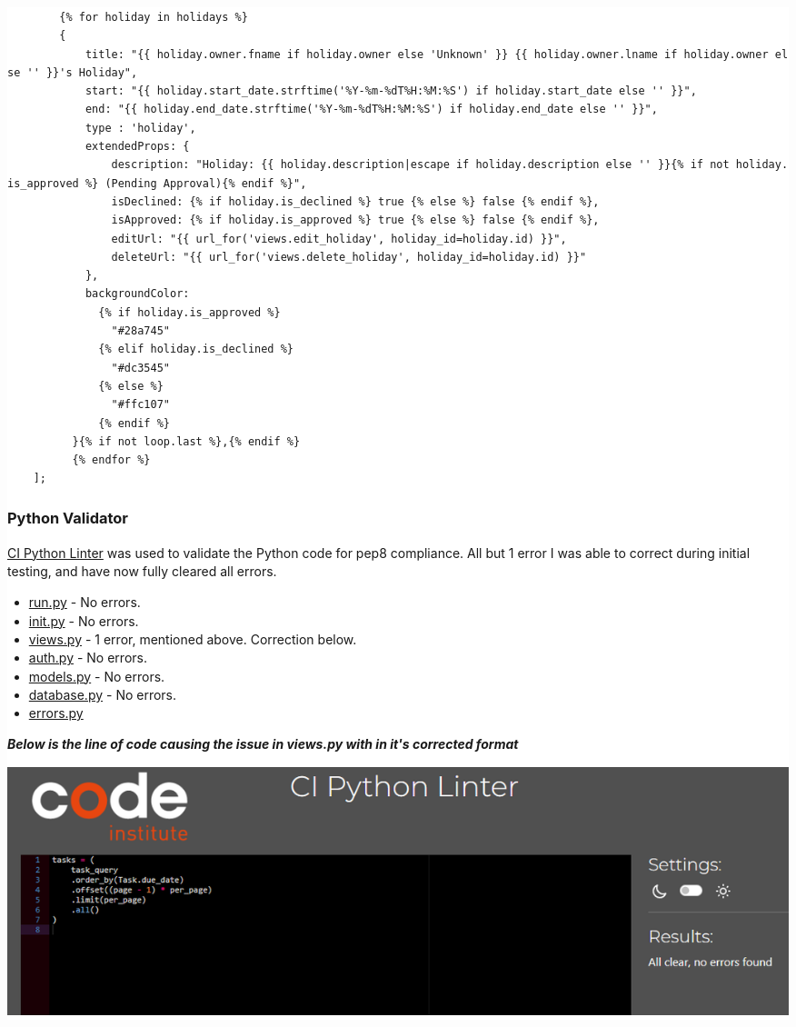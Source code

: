   ```
          {% for holiday in holidays %}
          {
              title: "{{ holiday.owner.fname if holiday.owner else 'Unknown' }} {{ holiday.owner.lname if holiday.owner else '' }}'s Holiday",
              start: "{{ holiday.start_date.strftime('%Y-%m-%dT%H:%M:%S') if holiday.start_date else '' }}",
              end: "{{ holiday.end_date.strftime('%Y-%m-%dT%H:%M:%S') if holiday.end_date else '' }}",
              type : 'holiday',
              extendedProps: {
                  description: "Holiday: {{ holiday.description|escape if holiday.description else '' }}{% if not holiday.is_approved %} (Pending Approval){% endif %}",
                  isDeclined: {% if holiday.is_declined %} true {% else %} false {% endif %},
                  isApproved: {% if holiday.is_approved %} true {% else %} false {% endif %},
                  editUrl: "{{ url_for('views.edit_holiday', holiday_id=holiday.id) }}",
                  deleteUrl: "{{ url_for('views.delete_holiday', holiday_id=holiday.id) }}"
              },
              backgroundColor:
                {% if holiday.is_approved %}
                  "#28a745"
                {% elif holiday.is_declined %}
                  "#dc3545"
                {% else %}
                  "#ffc107"
                {% endif %}
            }{% if not loop.last %},{% endif %}
            {% endfor %}
      ];
  ```

  ### Python Validator

  [CI Python Linter](https://pep8ci.herokuapp.com/) was used to validate the Python code for pep8 compliance. All but 1 error I was able to correct during initial testing, and have now fully cleared all errors.

  - [run.py](/docs/testing/pep8/run-pep8.png) - No errors.
  - [init.py](/docs/testing/pep8/init-pep8.png) - No errors.
  - [views.py](/docs/testing/pep8/views-pep8.png) - 1 error, mentioned above. Correction below.
  - [auth.py](/docs/testing/pep8/auth-pep8.png) - No errors.
  - [models.py](/docs/testing/pep8/models-pep8.png) - No errors.
  - [database.py](/docs/testing/pep8/db-pep8.png) - No errors.
  - [errors.py](/docs/testing/pep8/errors-pep8.png)

  **_Below is the line of code causing the issue in views.py with in it's corrected format_**

  ![corrected-views](/docs/testing/pep8/views-error-fix.png)
